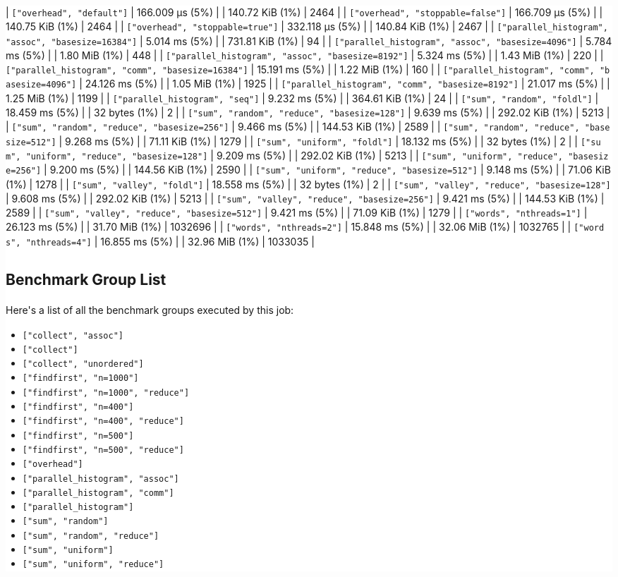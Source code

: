 | `["overhead", "default"]`                           | 166.009 μs (5%) |           |  140.72 KiB (1%) |        2464 |
| `["overhead", "stoppable=false"]`                   | 166.709 μs (5%) |           |  140.75 KiB (1%) |        2464 |
| `["overhead", "stoppable=true"]`                    | 332.118 μs (5%) |           |  140.84 KiB (1%) |        2467 |
| `["parallel_histogram", "assoc", "basesize=16384"]` |   5.014 ms (5%) |           |  731.81 KiB (1%) |          94 |
| `["parallel_histogram", "assoc", "basesize=4096"]`  |   5.784 ms (5%) |           |    1.80 MiB (1%) |         448 |
| `["parallel_histogram", "assoc", "basesize=8192"]`  |   5.324 ms (5%) |           |    1.43 MiB (1%) |         220 |
| `["parallel_histogram", "comm", "basesize=16384"]`  |  15.191 ms (5%) |           |    1.22 MiB (1%) |         160 |
| `["parallel_histogram", "comm", "basesize=4096"]`   |  24.126 ms (5%) |           |    1.05 MiB (1%) |        1925 |
| `["parallel_histogram", "comm", "basesize=8192"]`   |  21.017 ms (5%) |           |    1.25 MiB (1%) |        1199 |
| `["parallel_histogram", "seq"]`                     |   9.232 ms (5%) |           |  364.61 KiB (1%) |          24 |
| `["sum", "random", "foldl"]`                        |  18.459 ms (5%) |           |    32 bytes (1%) |           2 |
| `["sum", "random", "reduce", "basesize=128"]`       |   9.639 ms (5%) |           |  292.02 KiB (1%) |        5213 |
| `["sum", "random", "reduce", "basesize=256"]`       |   9.466 ms (5%) |           |  144.53 KiB (1%) |        2589 |
| `["sum", "random", "reduce", "basesize=512"]`       |   9.268 ms (5%) |           |   71.11 KiB (1%) |        1279 |
| `["sum", "uniform", "foldl"]`                       |  18.132 ms (5%) |           |    32 bytes (1%) |           2 |
| `["sum", "uniform", "reduce", "basesize=128"]`      |   9.209 ms (5%) |           |  292.02 KiB (1%) |        5213 |
| `["sum", "uniform", "reduce", "basesize=256"]`      |   9.200 ms (5%) |           |  144.56 KiB (1%) |        2590 |
| `["sum", "uniform", "reduce", "basesize=512"]`      |   9.148 ms (5%) |           |   71.06 KiB (1%) |        1278 |
| `["sum", "valley", "foldl"]`                        |  18.558 ms (5%) |           |    32 bytes (1%) |           2 |
| `["sum", "valley", "reduce", "basesize=128"]`       |   9.608 ms (5%) |           |  292.02 KiB (1%) |        5213 |
| `["sum", "valley", "reduce", "basesize=256"]`       |   9.421 ms (5%) |           |  144.53 KiB (1%) |        2589 |
| `["sum", "valley", "reduce", "basesize=512"]`       |   9.421 ms (5%) |           |   71.09 KiB (1%) |        1279 |
| `["words", "nthreads=1"]`                           |  26.123 ms (5%) |           |   31.70 MiB (1%) |     1032696 |
| `["words", "nthreads=2"]`                           |  15.848 ms (5%) |           |   32.06 MiB (1%) |     1032765 |
| `["words", "nthreads=4"]`                           |  16.855 ms (5%) |           |   32.96 MiB (1%) |     1033035 |

## Benchmark Group List
Here's a list of all the benchmark groups executed by this job:

- `["collect", "assoc"]`
- `["collect"]`
- `["collect", "unordered"]`
- `["findfirst", "n=1000"]`
- `["findfirst", "n=1000", "reduce"]`
- `["findfirst", "n=400"]`
- `["findfirst", "n=400", "reduce"]`
- `["findfirst", "n=500"]`
- `["findfirst", "n=500", "reduce"]`
- `["overhead"]`
- `["parallel_histogram", "assoc"]`
- `["parallel_histogram", "comm"]`
- `["parallel_histogram"]`
- `["sum", "random"]`
- `["sum", "random", "reduce"]`
- `["sum", "uniform"]`
- `["sum", "uniform", "reduce"]`